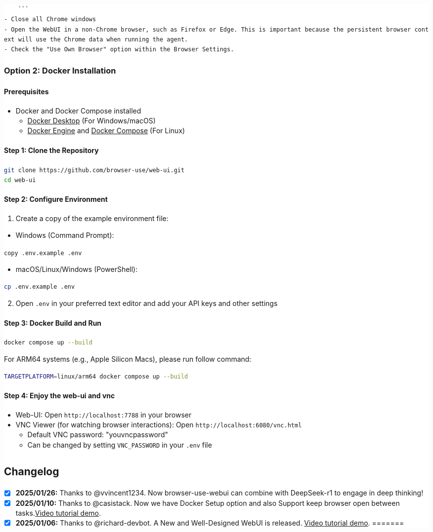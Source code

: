        ```
    - Close all Chrome windows
    - Open the WebUI in a non-Chrome browser, such as Firefox or Edge. This is important because the persistent browser context will use the Chrome data when running the agent.
    - Check the "Use Own Browser" option within the Browser Settings.

### Option 2: Docker Installation

#### Prerequisites
- Docker and Docker Compose installed
  - [Docker Desktop](https://www.docker.com/products/docker-desktop/) (For Windows/macOS)
  - [Docker Engine](https://docs.docker.com/engine/install/) and [Docker Compose](https://docs.docker.com/compose/install/) (For Linux)

#### Step 1: Clone the Repository
```bash
git clone https://github.com/browser-use/web-ui.git
cd web-ui
```

#### Step 2: Configure Environment
1. Create a copy of the example environment file:
- Windows (Command Prompt):
```bash
copy .env.example .env
```
- macOS/Linux/Windows (PowerShell):
```bash
cp .env.example .env
```
2. Open `.env` in your preferred text editor and add your API keys and other settings

#### Step 3: Docker Build and Run
```bash
docker compose up --build
```
For ARM64 systems (e.g., Apple Silicon Macs), please run follow command:
```bash
TARGETPLATFORM=linux/arm64 docker compose up --build
```

#### Step 4: Enjoy the web-ui and vnc
- Web-UI: Open `http://localhost:7788` in your browser
- VNC Viewer (for watching browser interactions): Open `http://localhost:6080/vnc.html`
  - Default VNC password: "youvncpassword"
  - Can be changed by setting `VNC_PASSWORD` in your `.env` file

## Changelog
- [x] **2025/01/26:** Thanks to @vvincent1234. Now browser-use-webui can combine with DeepSeek-r1 to engage in deep thinking!
- [x] **2025/01/10:** Thanks to @casistack. Now we have Docker Setup option and also Support keep browser open between tasks.[Video tutorial demo](https://github.com/browser-use/web-ui/issues/1#issuecomment-2582511750).
- [x] **2025/01/06:** Thanks to @richard-devbot. A New and Well-Designed WebUI is released. [Video tutorial demo](https://github.com/warmshao/browser-use-webui/issues/1#issuecomment-2573393113).
=======
